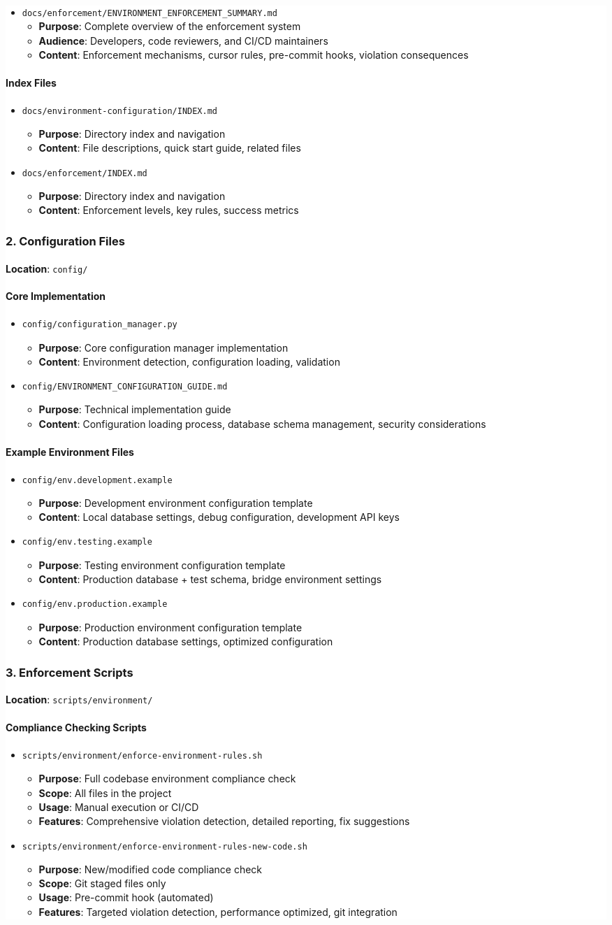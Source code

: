 - `docs/enforcement/ENVIRONMENT_ENFORCEMENT_SUMMARY.md`
  - **Purpose**: Complete overview of the enforcement system
  - **Audience**: Developers, code reviewers, and CI/CD maintainers
  - **Content**: Enforcement mechanisms, cursor rules, pre-commit hooks, violation consequences

#### Index Files
- `docs/environment-configuration/INDEX.md`
  - **Purpose**: Directory index and navigation
  - **Content**: File descriptions, quick start guide, related files

- `docs/enforcement/INDEX.md`
  - **Purpose**: Directory index and navigation
  - **Content**: Enforcement levels, key rules, success metrics

### 2. Configuration Files
**Location**: `config/`

#### Core Implementation
- `config/configuration_manager.py`
  - **Purpose**: Core configuration manager implementation
  - **Content**: Environment detection, configuration loading, validation

- `config/ENVIRONMENT_CONFIGURATION_GUIDE.md`
  - **Purpose**: Technical implementation guide
  - **Content**: Configuration loading process, database schema management, security considerations

#### Example Environment Files
- `config/env.development.example`
  - **Purpose**: Development environment configuration template
  - **Content**: Local database settings, debug configuration, development API keys

- `config/env.testing.example`
  - **Purpose**: Testing environment configuration template
  - **Content**: Production database + test schema, bridge environment settings

- `config/env.production.example`
  - **Purpose**: Production environment configuration template
  - **Content**: Production database settings, optimized configuration

### 3. Enforcement Scripts
**Location**: `scripts/environment/`

#### Compliance Checking Scripts
- `scripts/environment/enforce-environment-rules.sh`
  - **Purpose**: Full codebase environment compliance check
  - **Scope**: All files in the project
  - **Usage**: Manual execution or CI/CD
  - **Features**: Comprehensive violation detection, detailed reporting, fix suggestions

- `scripts/environment/enforce-environment-rules-new-code.sh`
  - **Purpose**: New/modified code compliance check
  - **Scope**: Git staged files only
  - **Usage**: Pre-commit hook (automated)
  - **Features**: Targeted violation detection, performance optimized, git integration
